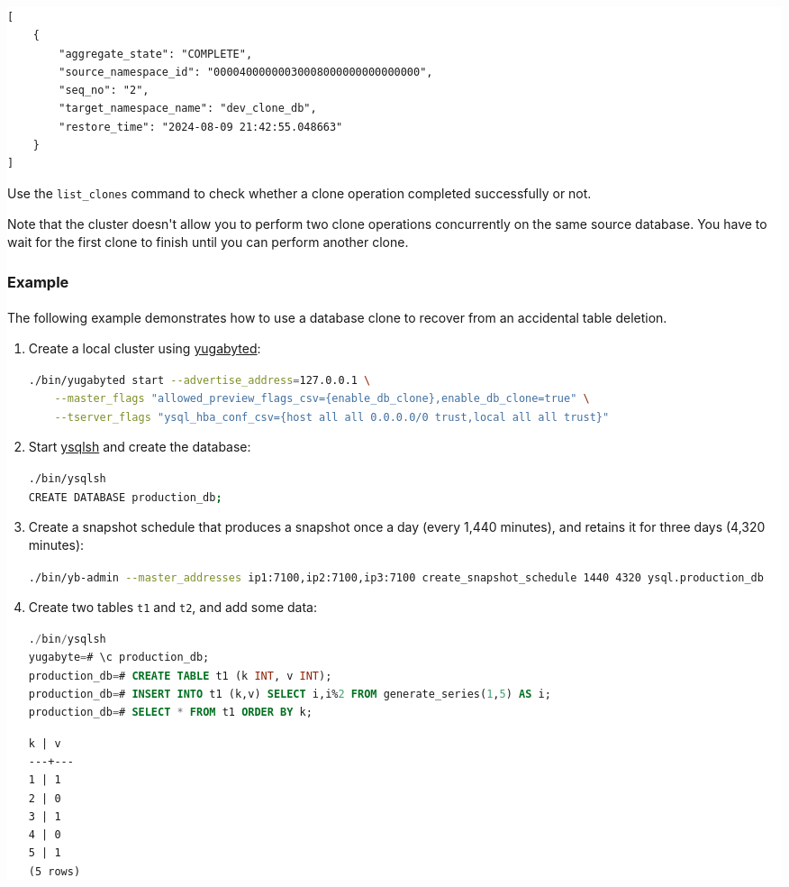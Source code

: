 ```output
[
    {
        "aggregate_state": "COMPLETE",
        "source_namespace_id": "00004000000030008000000000000000",
        "seq_no": "2",
        "target_namespace_name": "dev_clone_db",
        "restore_time": "2024-08-09 21:42:55.048663"
    }
]
```

Use the `list_clones` command to check whether a clone operation completed successfully or not.

Note that the cluster doesn't allow you to perform two clone operations concurrently on the same source database. You have to wait for the first clone to finish until you can perform another clone.

### Example

The following example demonstrates how to use a database clone to recover from an accidental table deletion.

1. Create a local cluster using [yugabyted](../../../reference/configuration/yugabyted/):

    ```sh
    ./bin/yugabyted start --advertise_address=127.0.0.1 \
        --master_flags "allowed_preview_flags_csv={enable_db_clone},enable_db_clone=true" \
        --tserver_flags "ysql_hba_conf_csv={host all all 0.0.0.0/0 trust,local all all trust}"
    ```

1. Start [ysqlsh](../../../api/ysqlsh/) and create the database:

    ```sh
    ./bin/ysqlsh
    CREATE DATABASE production_db;
    ```

1. Create a snapshot schedule that produces a snapshot once a day (every 1,440 minutes), and retains it for three days (4,320 minutes):

    ```sh
    ./bin/yb-admin --master_addresses ip1:7100,ip2:7100,ip3:7100 create_snapshot_schedule 1440 4320 ysql.production_db
    ```

1. Create two tables `t1` and `t2`, and add some data:

    ```sql
    ./bin/ysqlsh
    yugabyte=# \c production_db;
    production_db=# CREATE TABLE t1 (k INT, v INT);
    production_db=# INSERT INTO t1 (k,v) SELECT i,i%2 FROM generate_series(1,5) AS i;
    production_db=# SELECT * FROM t1 ORDER BY k;
    ```

    ```output
    k | v
   ---+---
    1 | 1
    2 | 0
    3 | 1
    4 | 0
    5 | 1
   (5 rows)
    ```

